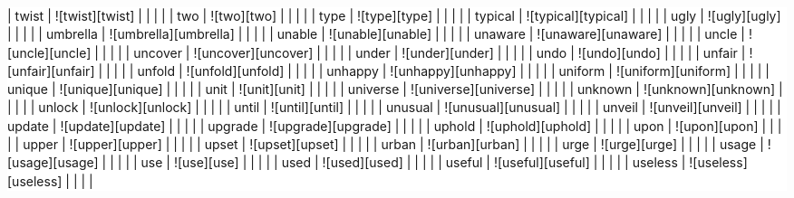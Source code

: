 | twist | ![twist][twist] |  |  |  |
| two | ![two][two] |  |  |  |
| type | ![type][type] |  |  |  |
| typical | ![typical][typical] |  |  |  |
| ugly | ![ugly][ugly] |  |  |  |
| umbrella | ![umbrella][umbrella] |  |  |  |
| unable | ![unable][unable] |  |  |  |
| unaware | ![unaware][unaware] |  |  |  |
| uncle | ![uncle][uncle] |  |  |  |
| uncover | ![uncover][uncover] |  |  |  |
| under | ![under][under] |  |  |  |
| undo | ![undo][undo] |  |  |  |
| unfair | ![unfair][unfair] |  |  |  |
| unfold | ![unfold][unfold] |  |  |  |
| unhappy | ![unhappy][unhappy] |  |  |  |
| uniform | ![uniform][uniform] |  |  |  |
| unique | ![unique][unique] |  |  |  |
| unit | ![unit][unit] |  |  |  |
| universe | ![universe][universe] |  |  |  |
| unknown | ![unknown][unknown] |  |  |  |
| unlock | ![unlock][unlock] |  |  |  |
| until | ![until][until] |  |  |  |
| unusual | ![unusual][unusual] |  |  |  |
| unveil | ![unveil][unveil] |  |  |  |
| update | ![update][update] |  |  |  |
| upgrade | ![upgrade][upgrade] |  |  |  |
| uphold | ![uphold][uphold] |  |  |  |
| upon | ![upon][upon] |  |  |  |
| upper | ![upper][upper] |  |  |  |
| upset | ![upset][upset] |  |  |  |
| urban | ![urban][urban] |  |  |  |
| urge | ![urge][urge] |  |  |  |
| usage | ![usage][usage] |  |  |  |
| use | ![use][use] |  |  |  |
| used | ![used][used] |  |  |  |
| useful | ![useful][useful] |  |  |  |
| useless | ![useless][useless] |  |  |  |